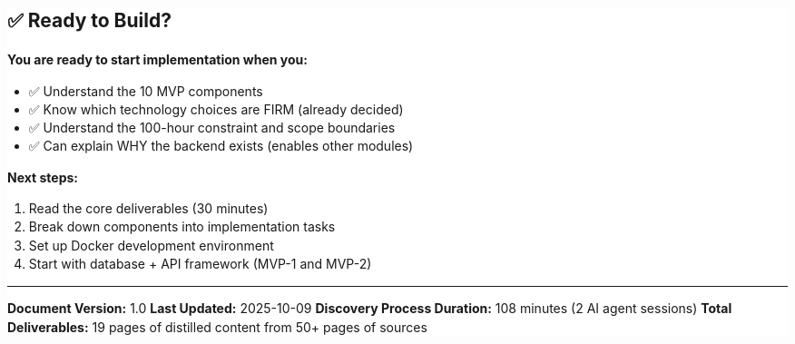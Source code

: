 
## ✅ Ready to Build?

**You are ready to start implementation when you:**
- ✅ Understand the 10 MVP components
- ✅ Know which technology choices are FIRM (already decided)
- ✅ Understand the 100-hour constraint and scope boundaries
- ✅ Can explain WHY the backend exists (enables other modules)

**Next steps:**
1. Read the core deliverables (30 minutes)
2. Break down components into implementation tasks
3. Set up Docker development environment
4. Start with database + API framework (MVP-1 and MVP-2)

---

**Document Version:** 1.0
**Last Updated:** 2025-10-09
**Discovery Process Duration:** 108 minutes (2 AI agent sessions)
**Total Deliverables:** 19 pages of distilled content from 50+ pages of sources

